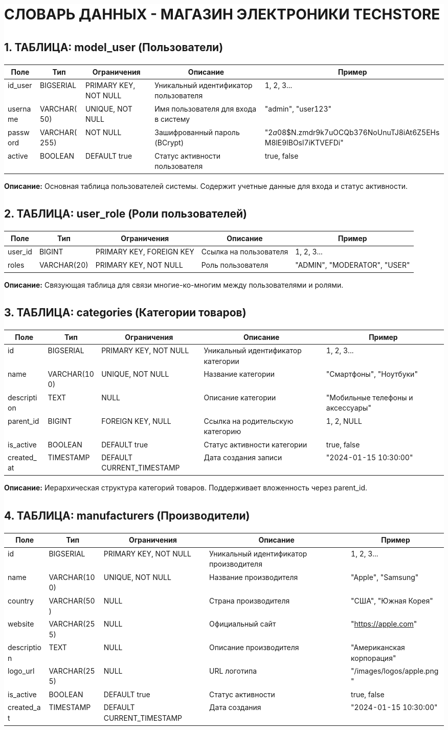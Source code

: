 # СЛОВАРЬ ДАННЫХ - МАГАЗИН ЭЛЕКТРОНИКИ TECHSTORE

## 1. ТАБЛИЦА: model_user (Пользователи)

| Поле | Тип | Ограничения | Описание | Пример |
|------|-----|-------------|----------|---------|
| id_user | BIGSERIAL | PRIMARY KEY, NOT NULL | Уникальный идентификатор пользователя | 1, 2, 3... |
| username | VARCHAR(50) | UNIQUE, NOT NULL | Имя пользователя для входа в систему | "admin", "user123" |
| password | VARCHAR(255) | NOT NULL | Зашифрованный пароль (BCrypt) | "$2a$08$N.zmdr9k7uOCQb376NoUnuTJ8iAt6Z5EHsM8lE9lBOsl7iKTVEFDi" |
| active | BOOLEAN | DEFAULT true | Статус активности пользователя | true, false |

**Описание:** Основная таблица пользователей системы. Содержит учетные данные для входа и статус активности.

## 2. ТАБЛИЦА: user_role (Роли пользователей)

| Поле | Тип | Ограничения | Описание | Пример |
|------|-----|-------------|----------|---------|
| user_id | BIGINT | PRIMARY KEY, FOREIGN KEY | Ссылка на пользователя | 1, 2, 3... |
| roles | VARCHAR(20) | PRIMARY KEY, NOT NULL | Роль пользователя | "ADMIN", "MODERATOR", "USER" |

**Описание:** Связующая таблица для связи многие-ко-многим между пользователями и ролями.

## 3. ТАБЛИЦА: categories (Категории товаров)

| Поле | Тип | Ограничения | Описание | Пример |
|------|-----|-------------|----------|---------|
| id | BIGSERIAL | PRIMARY KEY, NOT NULL | Уникальный идентификатор категории | 1, 2, 3... |
| name | VARCHAR(100) | UNIQUE, NOT NULL | Название категории | "Смартфоны", "Ноутбуки" |
| description | TEXT | NULL | Описание категории | "Мобильные телефоны и аксессуары" |
| parent_id | BIGINT | FOREIGN KEY, NULL | Ссылка на родительскую категорию | 1, 2, NULL |
| is_active | BOOLEAN | DEFAULT true | Статус активности категории | true, false |
| created_at | TIMESTAMP | DEFAULT CURRENT_TIMESTAMP | Дата создания записи | "2024-01-15 10:30:00" |

**Описание:** Иерархическая структура категорий товаров. Поддерживает вложенность через parent_id.

## 4. ТАБЛИЦА: manufacturers (Производители)

| Поле | Тип | Ограничения | Описание | Пример |
|------|-----|-------------|----------|---------|
| id | BIGSERIAL | PRIMARY KEY, NOT NULL | Уникальный идентификатор производителя | 1, 2, 3... |
| name | VARCHAR(100) | UNIQUE, NOT NULL | Название производителя | "Apple", "Samsung" |
| country | VARCHAR(50) | NULL | Страна производителя | "США", "Южная Корея" |
| website | VARCHAR(255) | NULL | Официальный сайт | "https://apple.com" |
| description | TEXT | NULL | Описание производителя | "Американская корпорация" |
| logo_url | VARCHAR(255) | NULL | URL логотипа | "/images/logos/apple.png" |
| is_active | BOOLEAN | DEFAULT true | Статус активности | true, false |
| created_at | TIMESTAMP | DEFAULT CURRENT_TIMESTAMP | Дата создания | "2024-01-15 10:30:00" |
